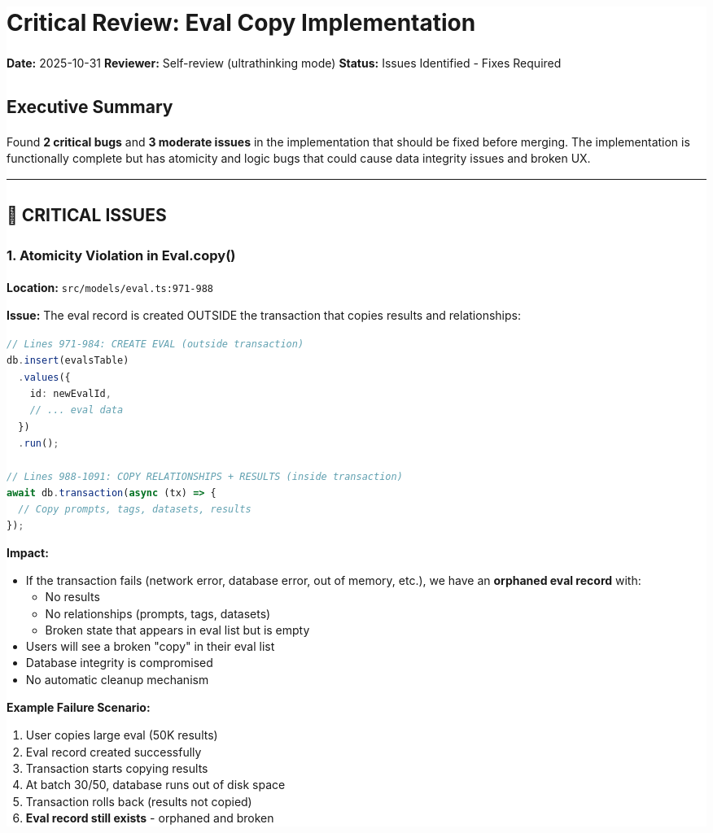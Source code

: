 # Critical Review: Eval Copy Implementation

**Date:** 2025-10-31
**Reviewer:** Self-review (ultrathinking mode)
**Status:** Issues Identified - Fixes Required

## Executive Summary

Found **2 critical bugs** and **3 moderate issues** in the implementation that should be fixed before merging. The implementation is functionally complete but has atomicity and logic bugs that could cause data integrity issues and broken UX.

---

## 🔴 CRITICAL ISSUES

### 1. Atomicity Violation in Eval.copy()

**Location:** `src/models/eval.ts:971-988`

**Issue:**
The eval record is created OUTSIDE the transaction that copies results and relationships:

```typescript
// Lines 971-984: CREATE EVAL (outside transaction)
db.insert(evalsTable)
  .values({
    id: newEvalId,
    // ... eval data
  })
  .run();

// Lines 988-1091: COPY RELATIONSHIPS + RESULTS (inside transaction)
await db.transaction(async (tx) => {
  // Copy prompts, tags, datasets, results
});
```

**Impact:**

- If the transaction fails (network error, database error, out of memory, etc.), we have an **orphaned eval record** with:
  - No results
  - No relationships (prompts, tags, datasets)
  - Broken state that appears in eval list but is empty
- Users will see a broken "copy" in their eval list
- Database integrity is compromised
- No automatic cleanup mechanism

**Example Failure Scenario:**

1. User copies large eval (50K results)
2. Eval record created successfully
3. Transaction starts copying results
4. At batch 30/50, database runs out of disk space
5. Transaction rolls back (results not copied)
6. **Eval record still exists** - orphaned and broken
